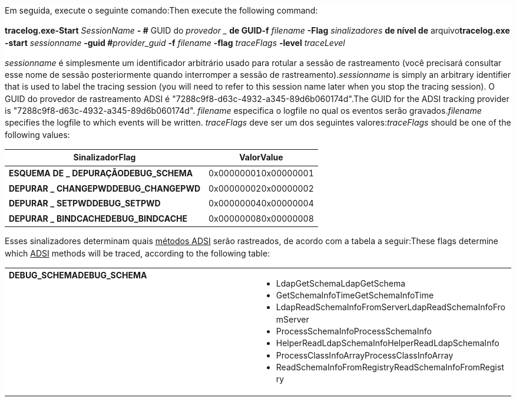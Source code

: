 <span data-ttu-id="58f5f-134">Em seguida, execute o seguinte comando:</span><span class="sxs-lookup"><span data-stu-id="58f5f-134">Then execute the following command:</span></span>

<span data-ttu-id="58f5f-135">**tracelog.exe-Start** *SessionName* **- \#** GUID do _provedor \__ **de GUID-f** *filename* **-Flag** *sinalizadores* **de nível de**  arquivo</span><span class="sxs-lookup"><span data-stu-id="58f5f-135">**tracelog.exe -start** *sessionname* **-guid \#**_provider\_guid_ **-f** *filename* **-flag** *traceFlags* **-level** *traceLevel*</span></span>

<span data-ttu-id="58f5f-136">*sessionname* é simplesmente um identificador arbitrário usado para rotular a sessão de rastreamento (você precisará consultar esse nome de sessão posteriormente quando interromper a sessão de rastreamento).</span><span class="sxs-lookup"><span data-stu-id="58f5f-136">*sessionname* is simply an arbitrary identifier that is used to label the tracing session (you will need to refer to this session name later when you stop the tracing session).</span></span> <span data-ttu-id="58f5f-137">O GUID do provedor de rastreamento ADSI é "7288c9f8-d63c-4932-a345-89d6b060174d".</span><span class="sxs-lookup"><span data-stu-id="58f5f-137">The GUID for the ADSI tracking provider is "7288c9f8-d63c-4932-a345-89d6b060174d".</span></span> <span data-ttu-id="58f5f-138">*filename* especifica o logfile no qual os eventos serão gravados.</span><span class="sxs-lookup"><span data-stu-id="58f5f-138">*filename* specifies the logfile to which events will be written.</span></span> <span data-ttu-id="58f5f-139">*traceFlags* deve ser um dos seguintes valores:</span><span class="sxs-lookup"><span data-stu-id="58f5f-139">*traceFlags* should be one of the following values:</span></span>



|         <span data-ttu-id="58f5f-140">Sinalizador</span><span class="sxs-lookup"><span data-stu-id="58f5f-140">Flag</span></span>                        |         <span data-ttu-id="58f5f-141">Valor</span><span class="sxs-lookup"><span data-stu-id="58f5f-141">Value</span></span>              |
|---------------------------------|-----------------------|
| <span data-ttu-id="58f5f-142">**ESQUEMA DE \_ DEPURAÇÃO**</span><span class="sxs-lookup"><span data-stu-id="58f5f-142">**DEBUG\_SCHEMA**</span></span><br/>    | <span data-ttu-id="58f5f-143">0x00000001</span><span class="sxs-lookup"><span data-stu-id="58f5f-143">0x00000001</span></span><br/> |
| <span data-ttu-id="58f5f-144">**DEPURAR \_ CHANGEPWD**</span><span class="sxs-lookup"><span data-stu-id="58f5f-144">**DEBUG\_CHANGEPWD**</span></span><br/> | <span data-ttu-id="58f5f-145">0x00000002</span><span class="sxs-lookup"><span data-stu-id="58f5f-145">0x00000002</span></span><br/> |
| <span data-ttu-id="58f5f-146">**DEPURAR \_ SETPWD**</span><span class="sxs-lookup"><span data-stu-id="58f5f-146">**DEBUG\_SETPWD**</span></span><br/>    | <span data-ttu-id="58f5f-147">0x00000004</span><span class="sxs-lookup"><span data-stu-id="58f5f-147">0x00000004</span></span><br/> |
| <span data-ttu-id="58f5f-148">**DEPURAR \_ BINDCACHE**</span><span class="sxs-lookup"><span data-stu-id="58f5f-148">**DEBUG\_BINDCACHE**</span></span><br/> | <span data-ttu-id="58f5f-149">0x00000008</span><span class="sxs-lookup"><span data-stu-id="58f5f-149">0x00000008</span></span><br/> |



 

<span data-ttu-id="58f5f-150">Esses sinalizadores determinam quais [métodos ADSI](active-directory-service-interfaces-adsi.md) serão rastreados, de acordo com a tabela a seguir:</span><span class="sxs-lookup"><span data-stu-id="58f5f-150">These flags determine which [ADSI](active-directory-service-interfaces-adsi.md) methods will be traced, according to the following table:</span></span>



<table>
<colgroup>
<col style="width: 50%" />
<col style="width: 50%" />
</colgroup>
<tbody>
<tr class="odd">
<td><span data-ttu-id="58f5f-151"><strong>DEBUG_SCHEMA</strong></span><span class="sxs-lookup"><span data-stu-id="58f5f-151"><strong>DEBUG_SCHEMA</strong></span></span><br/></td>
<td><ul>
<li><span data-ttu-id="58f5f-152">LdapGetSchema</span><span class="sxs-lookup"><span data-stu-id="58f5f-152">LdapGetSchema</span></span></li>
<li><span data-ttu-id="58f5f-153">GetSchemaInfoTime</span><span class="sxs-lookup"><span data-stu-id="58f5f-153">GetSchemaInfoTime</span></span></li>
<li><span data-ttu-id="58f5f-154">LdapReadSchemaInfoFromServer</span><span class="sxs-lookup"><span data-stu-id="58f5f-154">LdapReadSchemaInfoFromServer</span></span></li>
<li><span data-ttu-id="58f5f-155">ProcessSchemaInfo</span><span class="sxs-lookup"><span data-stu-id="58f5f-155">ProcessSchemaInfo</span></span></li>
<li><span data-ttu-id="58f5f-156">HelperReadLdapSchemaInfo</span><span class="sxs-lookup"><span data-stu-id="58f5f-156">HelperReadLdapSchemaInfo</span></span></li>
<li><span data-ttu-id="58f5f-157">ProcessClassInfoArray</span><span class="sxs-lookup"><span data-stu-id="58f5f-157">ProcessClassInfoArray</span></span></li>
<li><span data-ttu-id="58f5f-158">ReadSchemaInfoFromRegistry</span><span class="sxs-lookup"><span data-stu-id="58f5f-158">ReadSchemaInfoFromRegistry</span></span></li>